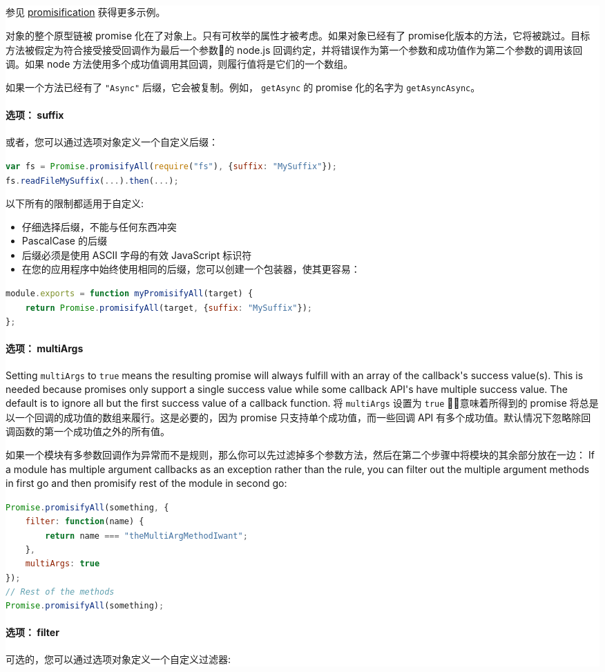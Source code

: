 参见 [promisification](#promisification) 获得更多示例。

对象的整个原型链被 promise 化在了对象上。只有可枚举的属性才被考虑。如果对象已经有了 promise化版本的方法，它将被跳过。目标方法被假定为符合接受接受回调作为最后一个参数的 node.js 回调约定，并将错误作为第一个参数和成功值作为第二个参数的调用该回调。如果 node 方法使用多个成功值调用其回调，则履行值将是它们的一个数组。


如果一个方法已经有了 `"Async"` 后缀，它会被复制。例如， `getAsync` 的 promise 化的名字为  `getAsyncAsync`。

#### 选项： suffix

或者，您可以通过选项对象定义一个自定义后缀：

```js
var fs = Promise.promisifyAll(require("fs"), {suffix: "MySuffix"});
fs.readFileMySuffix(...).then(...);
```

以下所有的限制都适用于自定义:

- 仔细选择后缀，不能与任何东西冲突
- PascalCase 的后缀
- 后缀必须是使用 ASCII 字母的有效 JavaScript 标识符
- 在您的应用程序中始终使用相同的后缀，您可以创建一个包装器，使其更容易：

```js
module.exports = function myPromisifyAll(target) {
    return Promise.promisifyAll(target, {suffix: "MySuffix"});
};
```

#### 选项： multiArgs

Setting `multiArgs` to `true` means the resulting promise will always fulfill with an array of the callback's success value(s). This is needed because promises only support a single success value while some callback API's have multiple success value. The default is to ignore all but the first success value of a callback function.
将 `multiArgs` 设置为 `true` 意味着所得到的 promise 将总是以一个回调的成功值的数组来履行。这是必要的，因为 promise 只支持单个成功值，而一些回调 API 有多个成功值。默认情况下忽略除回调函数的第一个成功值之外的所有值。

如果一个模块有多参数回调作为异常而不是规则，那么你可以先过滤掉多个参数方法，然后在第二个步骤中将模块的其余部分放在一边：
If a module has multiple argument callbacks as an exception rather than the rule, you can filter out the multiple argument methods in first go and then promisify rest of the module in second go:

```js
Promise.promisifyAll(something, {
    filter: function(name) {
        return name === "theMultiArgMethodIwant";
    },
    multiArgs: true
});
// Rest of the methods
Promise.promisifyAll(something);
```

#### 选项： filter

可选的，您可以通过选项对象定义一个自定义过滤器:
